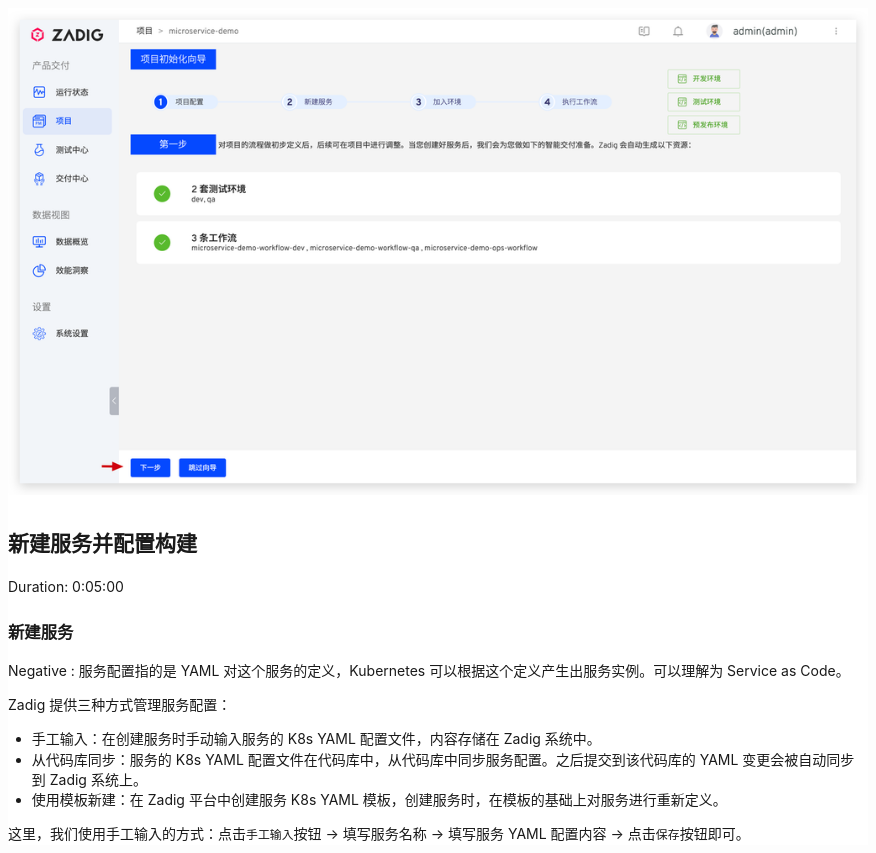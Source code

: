 ![onboarding](./img/create_project_3.png)

## 新建服务并配置构建

Duration: 0:05:00

### 新建服务

Negative
: 服务配置指的是 YAML 对这个服务的定义，Kubernetes 可以根据这个定义产生出服务实例。可以理解为 Service as Code。

Zadig 提供三种方式管理服务配置：

* 手工输入：在创建服务时手动输入服务的 K8s YAML 配置文件，内容存储在 Zadig 系统中。
* 从代码库同步：服务的 K8s YAML 配置文件在代码库中，从代码库中同步服务配置。之后提交到该代码库的 YAML 变更会被自动同步到 Zadig 系统上。
* 使用模板新建：在 Zadig 平台中创建服务 K8s YAML 模板，创建服务时，在模板的基础上对服务进行重新定义。




这里，我们使用手工输入的方式：点击`手工输入`按钮 -> 填写服务名称 -> 填写服务 YAML 配置内容 -> 点击`保存`按钮即可。
